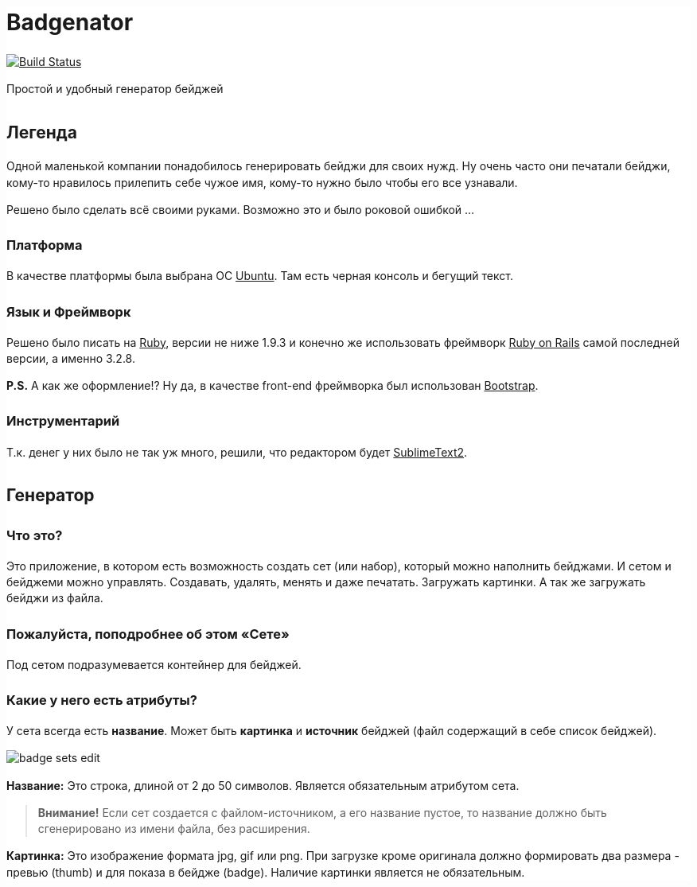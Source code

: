Badgenator
==========

[![Build Status](https://travis-ci.org//artofhuman/badgenator_conf.png)](https://travis-ci.org/artofhuman/badgenator_conf)

Простой и удобный генератор бейджей

## Легенда
Одной маленькой компании понадобилось генерировать бейджи для своих нужд. Ну очень часто они печатали бейджи, кому-то нравилось прилепить себе чужое имя, кому-то нужно было чтобы его все узнавали.

Решено было сделать всё своими руками. Возможно это и было роковой ошибкой …

### Платформа
В качестве платформы была выбрана ОС [Ubuntu](http://www.ubuntu.com/). Там есть черная консоль и бегущий текст.

### Язык и Фреймворк
Решено было писать на [Ruby](http://www.ruby-lang.org/en/), версии не ниже 1.9.3 и конечно же использовать фреймворк [Ruby on Rails](http://rubyonrails.org/) самой последней версии, а именно 3.2.8.

**P.S.** А как же оформление!? Ну да, в качестве front-end фреймворка был использован [Bootstrap](http://twitter.github.com/bootstrap/).

### Инструментарий
Т.к. денег у них было не так уж много, решили, что редактором будет [SublimeText2](http://www.sublimetext.com/2).

## Генератор

### Что это?
Это приложение, в котором есть возможность создать сет (или набор), который можно наполнить бейджами. И сетом и бейджеми можно управлять. Создавать, удалять, менять и даже печатать. Загружать картинки. А так же загружать бейджи из файла.

### Пожалуйста, поподробнее об этом «Сете»
Под сетом подразумевается контейнер для бейджей.

### Какие у него есть атрибуты?
У сета всегда есть **название**. Может быть **картинка** и **источник** бейджей (файл содержащий в себе список бейджей).

![badge sets edit](https://github.com/Strech/badgenator_conf/raw/master/public/badgenator/badge_sets_edit.png)

**Название:** Это строка, длиной от 2 до 50 символов. Является обязательным атрибутом сета.

> **Внимание!** Если сет создается с файлом-источником, а его название пустое, то название должно быть сгенерировано из имени файла, без расширения.

**Картинка:**
Это изображение формата jpg, gif или png. При загрузке кроме оригинала должно формировать два размера - превью (thumb) и для показа в бейдже (badge). Наличие картинки является не обязательным.
